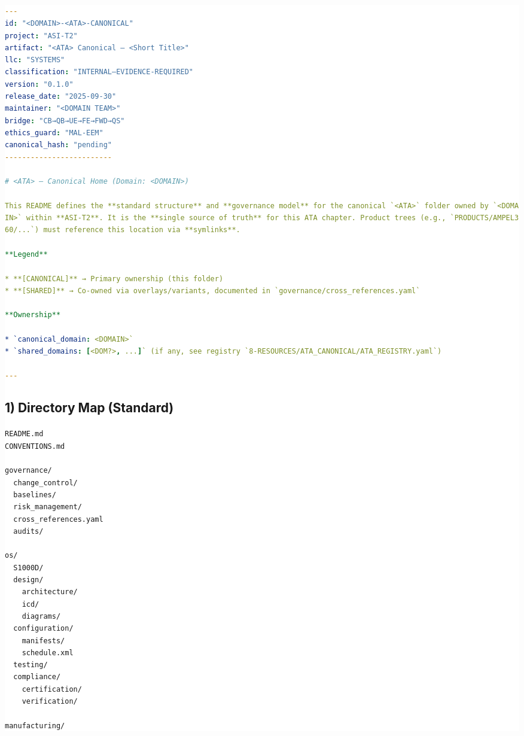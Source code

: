 ```yaml
---
id: "<DOMAIN>-<ATA>-CANONICAL"
project: "ASI-T2"
artifact: "<ATA> Canonical — <Short Title>"
llc: "SYSTEMS"
classification: "INTERNAL–EVIDENCE-REQUIRED"
version: "0.1.0"
release_date: "2025-09-30"
maintainer: "<DOMAIN TEAM>"
bridge: "CB→QB→UE→FE→FWD→QS"
ethics_guard: "MAL‑EEM"
canonical_hash: "pending"
-------------------------

# <ATA> — Canonical Home (Domain: <DOMAIN>)

This README defines the **standard structure** and **governance model** for the canonical `<ATA>` folder owned by `<DOMAIN>` within **ASI‑T2**. It is the **single source of truth** for this ATA chapter. Product trees (e.g., `PRODUCTS/AMPEL360/...`) must reference this location via **symlinks**.

**Legend**

* **[CANONICAL]** → Primary ownership (this folder)
* **[SHARED]** → Co‑owned via overlays/variants, documented in `governance/cross_references.yaml`

**Ownership**

* `canonical_domain: <DOMAIN>`
* `shared_domains: [<DOM?>, ...]` (if any, see registry `8-RESOURCES/ATA_CANONICAL/ATA_REGISTRY.yaml`)

---
```


## 1) Directory Map (Standard)

```
README.md
CONVENTIONS.md

governance/
  change_control/
  baselines/
  risk_management/
  cross_references.yaml
  audits/

os/
  S1000D/
  design/
    architecture/
    icd/
    diagrams/
  configuration/
    manifests/
    schedule.xml
  testing/
  compliance/
    certification/
    verification/

manufacturing/
```
